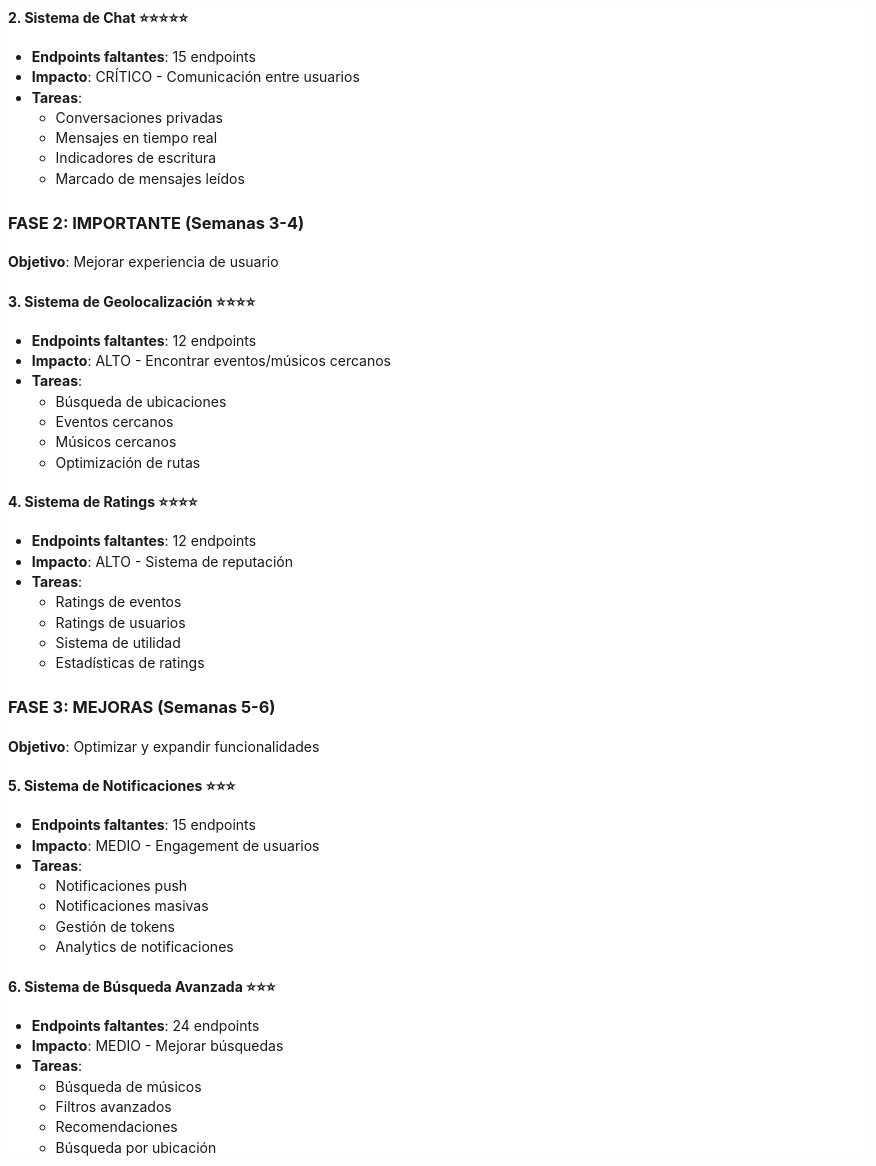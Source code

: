#### 2. **Sistema de Chat** ⭐⭐⭐⭐⭐
- **Endpoints faltantes**: 15 endpoints
- **Impacto**: CRÍTICO - Comunicación entre usuarios
- **Tareas**:
  - Conversaciones privadas
  - Mensajes en tiempo real
  - Indicadores de escritura
  - Marcado de mensajes leídos

### **FASE 2: IMPORTANTE (Semanas 3-4)**
**Objetivo**: Mejorar experiencia de usuario

#### 3. **Sistema de Geolocalización** ⭐⭐⭐⭐
- **Endpoints faltantes**: 12 endpoints
- **Impacto**: ALTO - Encontrar eventos/músicos cercanos
- **Tareas**:
  - Búsqueda de ubicaciones
  - Eventos cercanos
  - Músicos cercanos
  - Optimización de rutas

#### 4. **Sistema de Ratings** ⭐⭐⭐⭐
- **Endpoints faltantes**: 12 endpoints
- **Impacto**: ALTO - Sistema de reputación
- **Tareas**:
  - Ratings de eventos
  - Ratings de usuarios
  - Sistema de utilidad
  - Estadísticas de ratings

### **FASE 3: MEJORAS (Semanas 5-6)**
**Objetivo**: Optimizar y expandir funcionalidades

#### 5. **Sistema de Notificaciones** ⭐⭐⭐
- **Endpoints faltantes**: 15 endpoints
- **Impacto**: MEDIO - Engagement de usuarios
- **Tareas**:
  - Notificaciones push
  - Notificaciones masivas
  - Gestión de tokens
  - Analytics de notificaciones

#### 6. **Sistema de Búsqueda Avanzada** ⭐⭐⭐
- **Endpoints faltantes**: 24 endpoints
- **Impacto**: MEDIO - Mejorar búsquedas
- **Tareas**:
  - Búsqueda de músicos
  - Filtros avanzados
  - Recomendaciones
  - Búsqueda por ubicación
